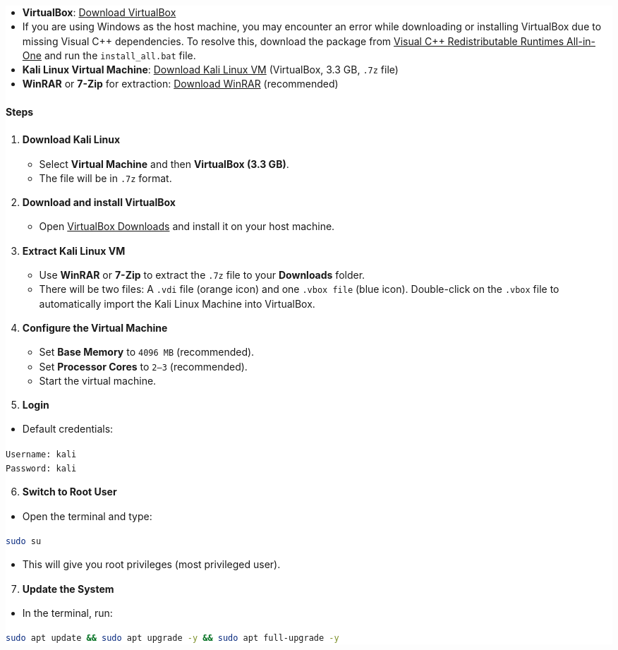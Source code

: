 - **VirtualBox**: [Download VirtualBox](https://www.virtualbox.org/wiki/Downloads)
- If you are using Windows as the host machine, you may encounter an error while downloading or installing VirtualBox due to missing Visual C++ dependencies. To resolve this, download the package from [Visual C++ Redistributable Runtimes All-in-One](https://www.techpowerup.com/download/visual-c-redistributable-runtime-package-all-in-one)
and run the `install_all.bat` file.
- **Kali Linux Virtual Machine**: [Download Kali Linux VM](https://www.kali.org/get-kali/#kali-platforms) (VirtualBox, 3.3 GB, `.7z` file)
- **WinRAR** or **7-Zip** for extraction: [Download WinRAR](https://www.win-rar.com/download.html?&L=0) (recommended)

#### Steps

1. **Download Kali Linux**

   - Select **Virtual Machine** and then **VirtualBox (3.3 GB)**.
   - The file will be in `.7z` format.

2. **Download and install VirtualBox**

   - Open [VirtualBox Downloads](https://www.virtualbox.org/wiki/Downloads) and install it on your host machine.

3. **Extract Kali Linux VM**

   - Use **WinRAR** or **7-Zip** to extract the `.7z` file to your **Downloads** folder.
   - There will be two files: A `.vdi` file (orange icon) and one `.vbox file` (blue icon). Double-click on the `.vbox` file to automatically import the Kali Linux Machine into VirtualBox.

4. **Configure the Virtual Machine**

   - Set **Base Memory** to `4096 MB` (recommended).
   - Set **Processor Cores** to `2–3` (recommended).
   - Start the virtual machine.

5. **Login**

- Default credentials:

```text { ignore=true }
Username: kali
Password: kali
```

6. **Switch to Root User**

- Open the terminal and type:

```bash { ignore=true }
sudo su
```

- This will give you root privileges (most privileged user).

7. **Update the System**

- In the terminal, run:

```bash { ignore=true }
sudo apt update && sudo apt upgrade -y && sudo apt full-upgrade -y
```
